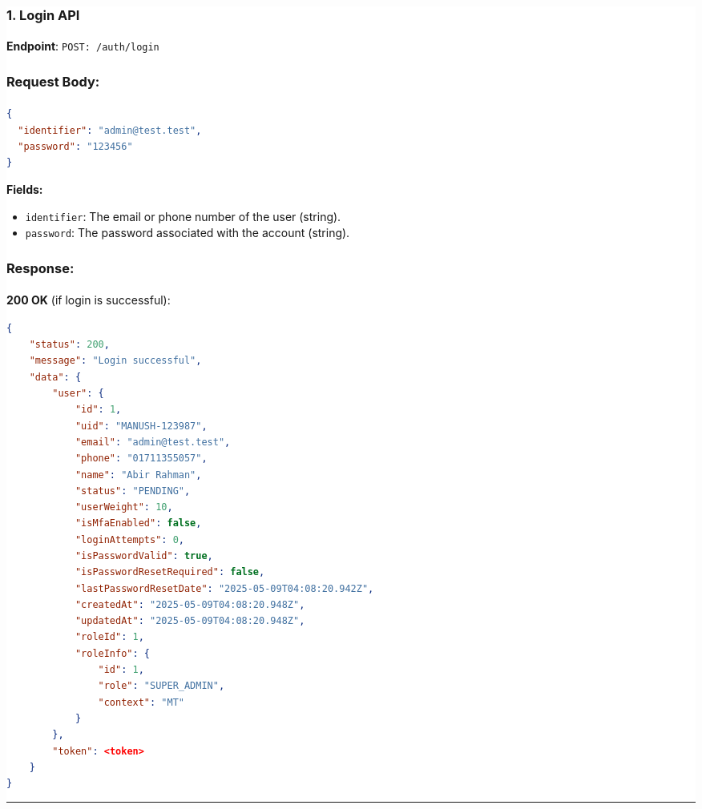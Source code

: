 ### 1. Login API

**Endpoint**: `POST: /auth/login`

### Request Body:

```json
{
  "identifier": "admin@test.test",
  "password": "123456"
}
```

**Fields:**

- `identifier`: The email or phone number of the user (string).
- `password`: The password associated with the account (string).

### Response:

**200 OK** (if login is successful):

```json
{
    "status": 200,
    "message": "Login successful",
    "data": {
        "user": {
            "id": 1,
            "uid": "MANUSH-123987",
            "email": "admin@test.test",
            "phone": "01711355057",
            "name": "Abir Rahman",
            "status": "PENDING",
            "userWeight": 10,
            "isMfaEnabled": false,
            "loginAttempts": 0,
            "isPasswordValid": true,
            "isPasswordResetRequired": false,
            "lastPasswordResetDate": "2025-05-09T04:08:20.942Z",
            "createdAt": "2025-05-09T04:08:20.948Z",
            "updatedAt": "2025-05-09T04:08:20.948Z",
            "roleId": 1,
            "roleInfo": {
                "id": 1,
                "role": "SUPER_ADMIN",
                "context": "MT"
            }
        },
        "token": <token>
    }
}
```

---